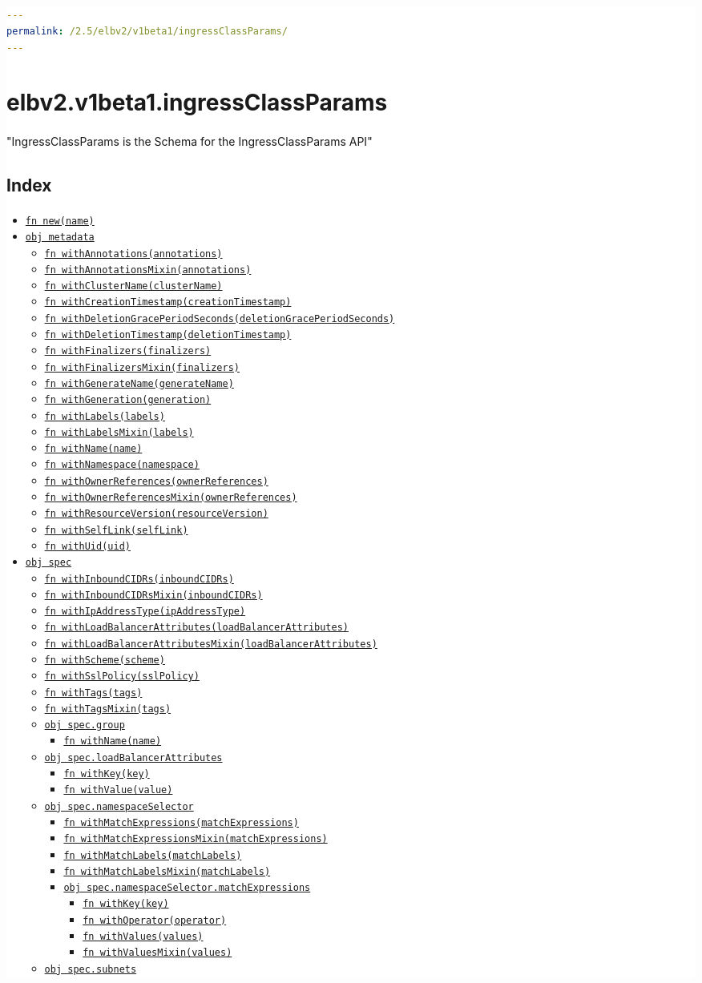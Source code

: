 ```yaml
---
permalink: /2.5/elbv2/v1beta1/ingressClassParams/
---
```


# elbv2.v1beta1.ingressClassParams

"IngressClassParams is the Schema for the IngressClassParams API"

## Index

* [`fn new(name)`](#fn-new)
* [`obj metadata`](#obj-metadata)
  * [`fn withAnnotations(annotations)`](#fn-metadatawithannotations)
  * [`fn withAnnotationsMixin(annotations)`](#fn-metadatawithannotationsmixin)
  * [`fn withClusterName(clusterName)`](#fn-metadatawithclustername)
  * [`fn withCreationTimestamp(creationTimestamp)`](#fn-metadatawithcreationtimestamp)
  * [`fn withDeletionGracePeriodSeconds(deletionGracePeriodSeconds)`](#fn-metadatawithdeletiongraceperiodseconds)
  * [`fn withDeletionTimestamp(deletionTimestamp)`](#fn-metadatawithdeletiontimestamp)
  * [`fn withFinalizers(finalizers)`](#fn-metadatawithfinalizers)
  * [`fn withFinalizersMixin(finalizers)`](#fn-metadatawithfinalizersmixin)
  * [`fn withGenerateName(generateName)`](#fn-metadatawithgeneratename)
  * [`fn withGeneration(generation)`](#fn-metadatawithgeneration)
  * [`fn withLabels(labels)`](#fn-metadatawithlabels)
  * [`fn withLabelsMixin(labels)`](#fn-metadatawithlabelsmixin)
  * [`fn withName(name)`](#fn-metadatawithname)
  * [`fn withNamespace(namespace)`](#fn-metadatawithnamespace)
  * [`fn withOwnerReferences(ownerReferences)`](#fn-metadatawithownerreferences)
  * [`fn withOwnerReferencesMixin(ownerReferences)`](#fn-metadatawithownerreferencesmixin)
  * [`fn withResourceVersion(resourceVersion)`](#fn-metadatawithresourceversion)
  * [`fn withSelfLink(selfLink)`](#fn-metadatawithselflink)
  * [`fn withUid(uid)`](#fn-metadatawithuid)
* [`obj spec`](#obj-spec)
  * [`fn withInboundCIDRs(inboundCIDRs)`](#fn-specwithinboundcidrs)
  * [`fn withInboundCIDRsMixin(inboundCIDRs)`](#fn-specwithinboundcidrsmixin)
  * [`fn withIpAddressType(ipAddressType)`](#fn-specwithipaddresstype)
  * [`fn withLoadBalancerAttributes(loadBalancerAttributes)`](#fn-specwithloadbalancerattributes)
  * [`fn withLoadBalancerAttributesMixin(loadBalancerAttributes)`](#fn-specwithloadbalancerattributesmixin)
  * [`fn withScheme(scheme)`](#fn-specwithscheme)
  * [`fn withSslPolicy(sslPolicy)`](#fn-specwithsslpolicy)
  * [`fn withTags(tags)`](#fn-specwithtags)
  * [`fn withTagsMixin(tags)`](#fn-specwithtagsmixin)
  * [`obj spec.group`](#obj-specgroup)
    * [`fn withName(name)`](#fn-specgroupwithname)
  * [`obj spec.loadBalancerAttributes`](#obj-specloadbalancerattributes)
    * [`fn withKey(key)`](#fn-specloadbalancerattributeswithkey)
    * [`fn withValue(value)`](#fn-specloadbalancerattributeswithvalue)
  * [`obj spec.namespaceSelector`](#obj-specnamespaceselector)
    * [`fn withMatchExpressions(matchExpressions)`](#fn-specnamespaceselectorwithmatchexpressions)
    * [`fn withMatchExpressionsMixin(matchExpressions)`](#fn-specnamespaceselectorwithmatchexpressionsmixin)
    * [`fn withMatchLabels(matchLabels)`](#fn-specnamespaceselectorwithmatchlabels)
    * [`fn withMatchLabelsMixin(matchLabels)`](#fn-specnamespaceselectorwithmatchlabelsmixin)
    * [`obj spec.namespaceSelector.matchExpressions`](#obj-specnamespaceselectormatchexpressions)
      * [`fn withKey(key)`](#fn-specnamespaceselectormatchexpressionswithkey)
      * [`fn withOperator(operator)`](#fn-specnamespaceselectormatchexpressionswithoperator)
      * [`fn withValues(values)`](#fn-specnamespaceselectormatchexpressionswithvalues)
      * [`fn withValuesMixin(values)`](#fn-specnamespaceselectormatchexpressionswithvaluesmixin)
  * [`obj spec.subnets`](#obj-specsubnets)